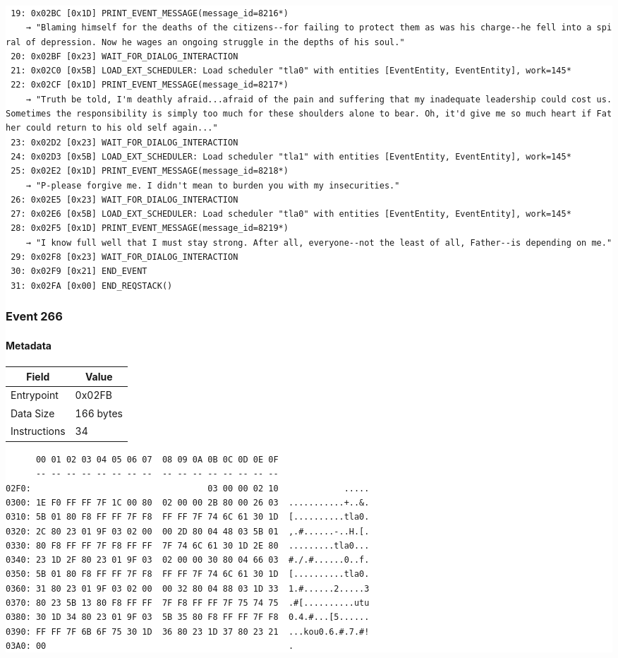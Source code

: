 ```
 19: 0x02BC [0x1D] PRINT_EVENT_MESSAGE(message_id=8216*)
    → "Blaming himself for the deaths of the citizens--for failing to protect them as was his charge--he fell into a spiral of depression. Now he wages an ongoing struggle in the depths of his soul."
 20: 0x02BF [0x23] WAIT_FOR_DIALOG_INTERACTION
 21: 0x02C0 [0x5B] LOAD_EXT_SCHEDULER: Load scheduler "tla0" with entities [EventEntity, EventEntity], work=145*
 22: 0x02CF [0x1D] PRINT_EVENT_MESSAGE(message_id=8217*)
    → "Truth be told, I'm deathly afraid...afraid of the pain and suffering that my inadequate leadership could cost us. Sometimes the responsibility is simply too much for these shoulders alone to bear. Oh, it'd give me so much heart if Father could return to his old self again..."
 23: 0x02D2 [0x23] WAIT_FOR_DIALOG_INTERACTION
 24: 0x02D3 [0x5B] LOAD_EXT_SCHEDULER: Load scheduler "tla1" with entities [EventEntity, EventEntity], work=145*
 25: 0x02E2 [0x1D] PRINT_EVENT_MESSAGE(message_id=8218*)
    → "P-please forgive me. I didn't mean to burden you with my insecurities."
 26: 0x02E5 [0x23] WAIT_FOR_DIALOG_INTERACTION
 27: 0x02E6 [0x5B] LOAD_EXT_SCHEDULER: Load scheduler "tla0" with entities [EventEntity, EventEntity], work=145*
 28: 0x02F5 [0x1D] PRINT_EVENT_MESSAGE(message_id=8219*)
    → "I know full well that I must stay strong. After all, everyone--not the least of all, Father--is depending on me."
 29: 0x02F8 [0x23] WAIT_FOR_DIALOG_INTERACTION
 30: 0x02F9 [0x21] END_EVENT
 31: 0x02FA [0x00] END_REQSTACK()
```

### Event 266

#### Metadata

| Field        | Value     |
|--------------|-----------|
| Entrypoint   | 0x02FB    |
| Data Size    | 166 bytes |
| Instructions | 34        |

```
      00 01 02 03 04 05 06 07  08 09 0A 0B 0C 0D 0E 0F
      -- -- -- -- -- -- -- --  -- -- -- -- -- -- -- --
02F0:                                   03 00 00 02 10             .....
0300: 1E F0 FF FF 7F 1C 00 80  02 00 00 2B 80 00 26 03  ...........+..&.
0310: 5B 01 80 F8 FF FF 7F F8  FF FF 7F 74 6C 61 30 1D  [..........tla0.
0320: 2C 80 23 01 9F 03 02 00  00 2D 80 04 48 03 5B 01  ,.#......-..H.[.
0330: 80 F8 FF FF 7F F8 FF FF  7F 74 6C 61 30 1D 2E 80  .........tla0...
0340: 23 1D 2F 80 23 01 9F 03  02 00 00 30 80 04 66 03  #./.#......0..f.
0350: 5B 01 80 F8 FF FF 7F F8  FF FF 7F 74 6C 61 30 1D  [..........tla0.
0360: 31 80 23 01 9F 03 02 00  00 32 80 04 88 03 1D 33  1.#......2.....3
0370: 80 23 5B 13 80 F8 FF FF  7F F8 FF FF 7F 75 74 75  .#[..........utu
0380: 30 1D 34 80 23 01 9F 03  5B 35 80 F8 FF FF 7F F8  0.4.#...[5......
0390: FF FF 7F 6B 6F 75 30 1D  36 80 23 1D 37 80 23 21  ...kou0.6.#.7.#!
03A0: 00                                                .               
```
